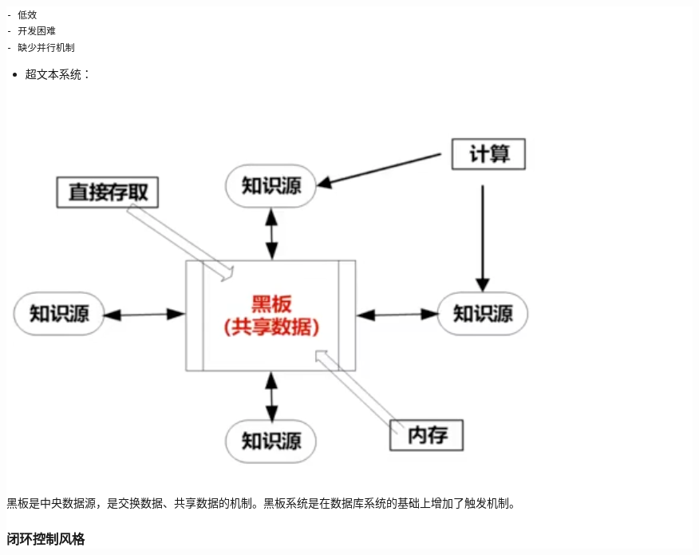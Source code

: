     - 低效
    - 开发困难
    - 缺少并行机制
- 超文本系统：

![image-20230919220656823](系统架构设计.assets/image-20230919220656823.png)

黑板是中央数据源，是交换数据、共享数据的机制。黑板系统是在数据库系统的基础上增加了触发机制。

### 闭环控制风格
